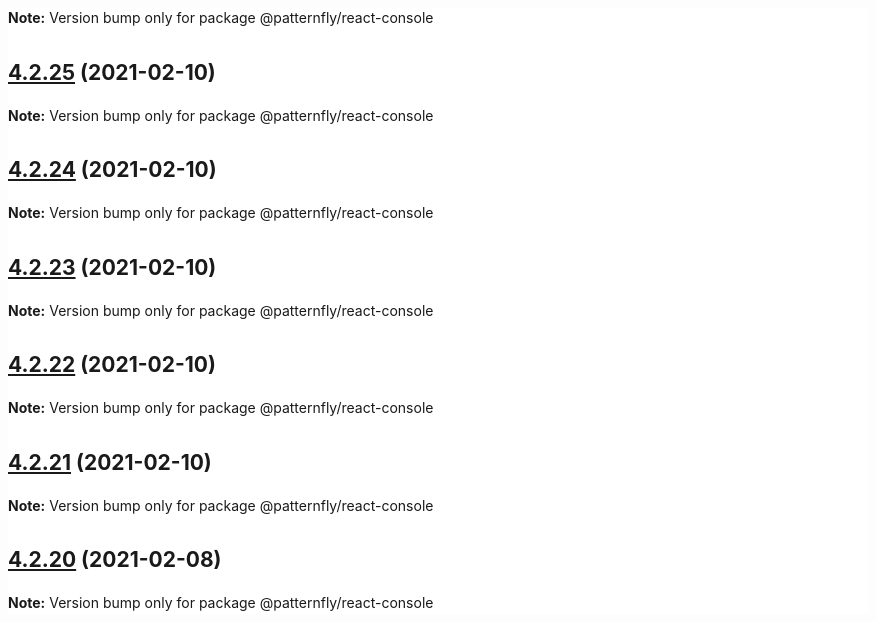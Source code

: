 **Note:** Version bump only for package @patternfly/react-console





## [4.2.25](https://github.com/patternfly/patternfly-react/compare/@patternfly/react-console@4.2.24...@patternfly/react-console@4.2.25) (2021-02-10)

**Note:** Version bump only for package @patternfly/react-console





## [4.2.24](https://github.com/patternfly/patternfly-react/compare/@patternfly/react-console@4.2.23...@patternfly/react-console@4.2.24) (2021-02-10)

**Note:** Version bump only for package @patternfly/react-console





## [4.2.23](https://github.com/patternfly/patternfly-react/compare/@patternfly/react-console@4.2.22...@patternfly/react-console@4.2.23) (2021-02-10)

**Note:** Version bump only for package @patternfly/react-console





## [4.2.22](https://github.com/patternfly/patternfly-react/compare/@patternfly/react-console@4.2.21...@patternfly/react-console@4.2.22) (2021-02-10)

**Note:** Version bump only for package @patternfly/react-console





## [4.2.21](https://github.com/patternfly/patternfly-react/compare/@patternfly/react-console@4.2.20...@patternfly/react-console@4.2.21) (2021-02-10)

**Note:** Version bump only for package @patternfly/react-console





## [4.2.20](https://github.com/patternfly/patternfly-react/compare/@patternfly/react-console@4.2.19...@patternfly/react-console@4.2.20) (2021-02-08)

**Note:** Version bump only for package @patternfly/react-console
